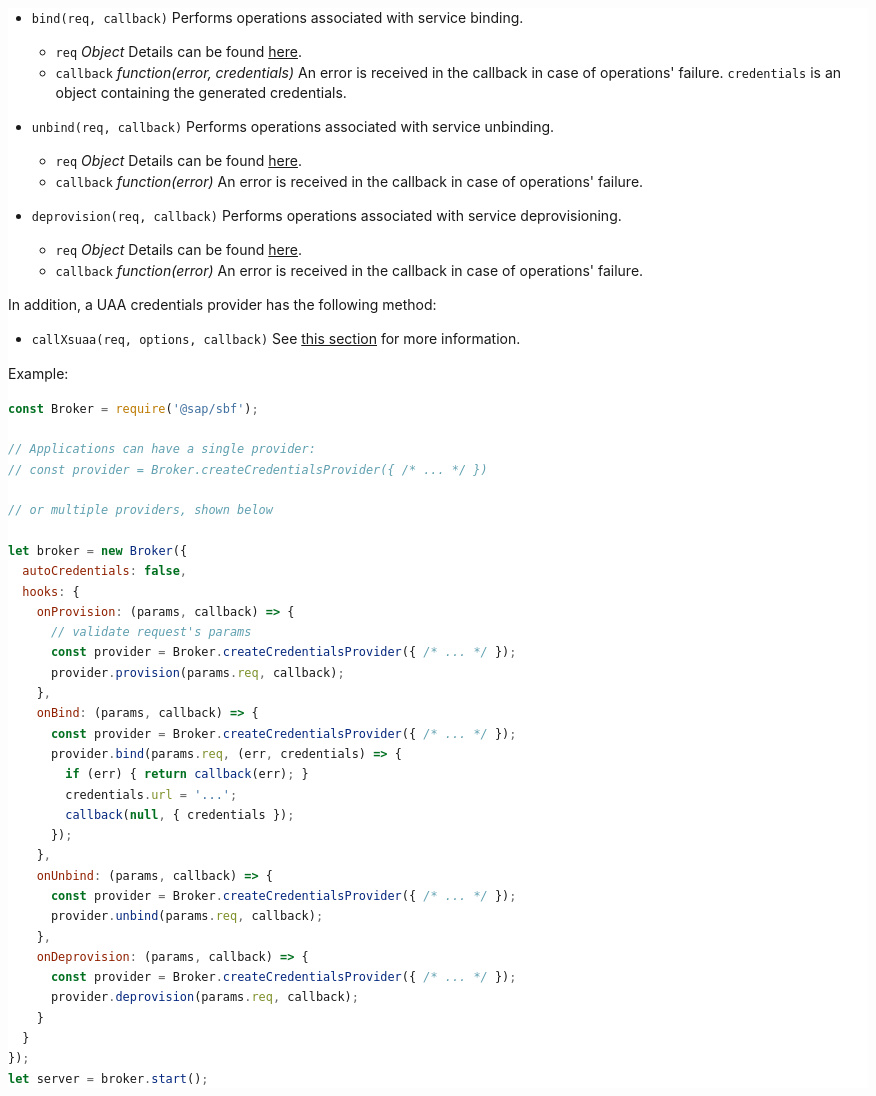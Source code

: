 * `bind(req, callback)`
Performs operations associated with service binding.
  * `req` *Object* Details can be found [here](#req).
  * `callback` *function(error, credentials)* An error is received in the callback in case of operations' failure. `credentials` is an object containing the generated credentials.

* `unbind(req, callback)`
Performs operations associated with service unbinding.
  * `req` *Object* Details can be found [here](#req).
  * `callback` *function(error)* An error is received in the callback in case of operations' failure.

* `deprovision(req, callback)`
Performs operations associated with service deprovisioning.
  * `req` *Object* Details can be found [here](#req).
  * `callback` *function(error)* An error is received in the callback in case of operations' failure.

In addition, a UAA credentials provider has the following method:

* `callXsuaa(req, options, callback)`
See [this section](#servicebrokercallxsuaareq-options-callback) for more information.

Example:

```js
const Broker = require('@sap/sbf');

// Applications can have a single provider:
// const provider = Broker.createCredentialsProvider({ /* ... */ })

// or multiple providers, shown below

let broker = new Broker({
  autoCredentials: false,
  hooks: {
    onProvision: (params, callback) => {
      // validate request's params
      const provider = Broker.createCredentialsProvider({ /* ... */ });
      provider.provision(params.req, callback);
    },
    onBind: (params, callback) => {
      const provider = Broker.createCredentialsProvider({ /* ... */ });
      provider.bind(params.req, (err, credentials) => {
        if (err) { return callback(err); }
        credentials.url = '...';
        callback(null, { credentials });
      });
    },
    onUnbind: (params, callback) => {
      const provider = Broker.createCredentialsProvider({ /* ... */ });
      provider.unbind(params.req, callback);
    },
    onDeprovision: (params, callback) => {
      const provider = Broker.createCredentialsProvider({ /* ... */ });
      provider.deprovision(params.req, callback);
    }
  }
});
let server = broker.start();
```
